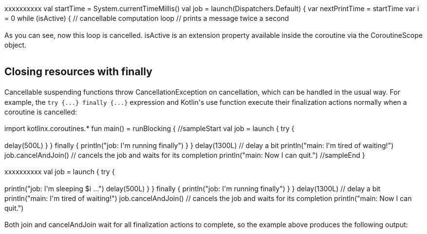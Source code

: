 xxxxxxxxxx
val startTime = System.currentTimeMillis()
val job = launch(Dispatchers.Default) {
var nextPrintTime = startTime
var i = 0
while (isActive) { // cancellable computation loop
// prints a message twice a second

As you can see, now this loop is cancelled. isActive is an extension property available inside the coroutine via the CoroutineScope object.

## Closing resources with finally

Cancellable suspending functions throw CancellationException on cancellation, which can be handled in the usual way. For example, the `try {...} finally {...}` expression and Kotlin's use function execute their finalization actions normally when a coroutine is cancelled:

import kotlinx.coroutines.*
fun main() = runBlocking {
//sampleStart
val job = launch {
try {

delay(500L)
}
} finally {
println("job: I'm running finally")
}
}
delay(1300L) // delay a bit
println("main: I'm tired of waiting!")
job.cancelAndJoin() // cancels the job and waits for its completion
println("main: Now I can quit.")
//sampleEnd
}

xxxxxxxxxx
val job = launch {
try {

println("job: I'm sleeping $i ...")
delay(500L)
}
} finally {
println("job: I'm running finally")
}
}
delay(1300L) // delay a bit
println("main: I'm tired of waiting!")
job.cancelAndJoin() // cancels the job and waits for its completion
println("main: Now I can quit.")

Both join and cancelAndJoin wait for all finalization actions to complete, so the example above produces the following output:

